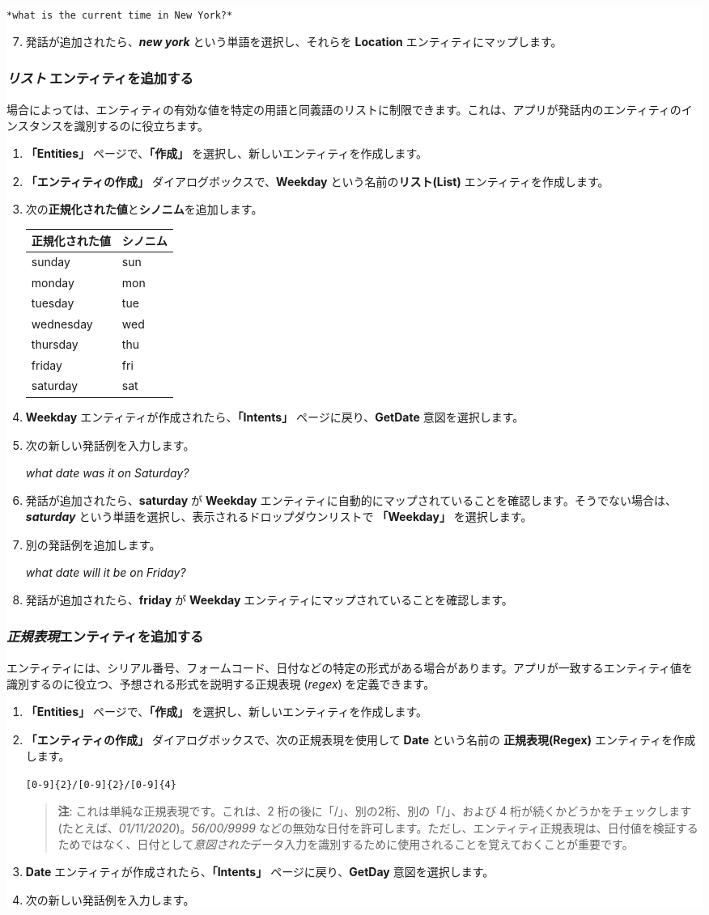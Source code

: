     *what is the current time in New York?*

7. 発話が追加されたら、***new york*** という単語を選択し、それらを **Location** エンティティにマップします。

### *リスト* エンティティを追加する

場合によっては、エンティティの有効な値を特定の用語と同義語のリストに制限できます。これは、アプリが発話内のエンティティのインスタンスを識別するのに役立ちます。

1. **「Entities」** ページで、**「作成」** を選択し、新しいエンティティを作成します。
2. **「エンティティの作成」** ダイアログボックスで、**Weekday** という名前の**リスト(List)** エンティティを作成します。
3. 次の**正規化された値**と**シノニム**を追加します。

    | 正規化された値 | シノニム|
    |-------------------|---------|
    | sunday | sun |
    | monday | mon |
    | tuesday | tue |
    | wednesday | wed |
    | thursday | thu |
    | friday | fri |
    | saturday | sat |

3. **Weekday** エンティティが作成されたら、**「Intents」** ページに戻り、**GetDate** 意図を選択します。
4. 次の新しい発話例を入力します。

    *what date was it on Saturday?*

5. 発話が追加されたら、**saturday** が **Weekday** エンティティに自動的にマップされていることを確認します。そうでない場合は、***saturday*** という単語を選択し、表示されるドロップダウンリストで **「Weekday」** を選択します。
6. 別の発話例を追加します。

    *what date will it be on Friday?*

7. 発話が追加されたら、**friday** が **Weekday** エンティティにマップされていることを確認します。

### *正規表現*エンティティを追加する

エンティティには、シリアル番号、フォームコード、日付などの特定の形式がある場合があります。アプリが一致するエンティティ値を識別するのに役立つ、予想される形式を説明する正規表現 (*regex*) を定義できます。

1. **「Entities」** ページで、**「作成」** を選択し、新しいエンティティを作成します。
2. **「エンティティの作成」** ダイアログボックスで、次の正規表現を使用して **Date** という名前の **正規表現(Regex)** エンティティを作成します。

    ```
    [0-9]{2}/[0-9]{2}/[0-9]{4}
    ```

    > **注**: これは単純な正規表現です。これは、2 桁の後に「/」、別の2桁、別の「/」、および 4 桁が続くかどうかをチェックします (たとえば、*01/11/2020*)。*56/00/9999* などの無効な日付を許可します。ただし、エンティティ正規表現は、日付値を検証するためではなく、日付として*意図された*データ入力を識別するために使用されることを覚えておくことが重要です。

3. **Date** エンティティが作成されたら、**「Intents」** ページに戻り、**GetDay** 意図を選択します。
4. 次の新しい発話例を入力します。

